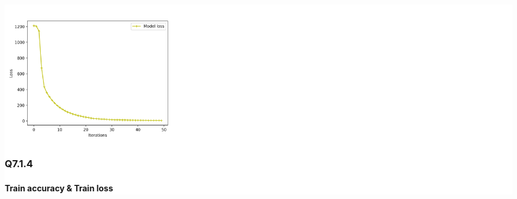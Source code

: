 <img src="./q7/7.1.3_loss.png" style="zoom:30%">
</center>

### Q7.1.4

#### Train accuracy & Train loss

<center class="half">